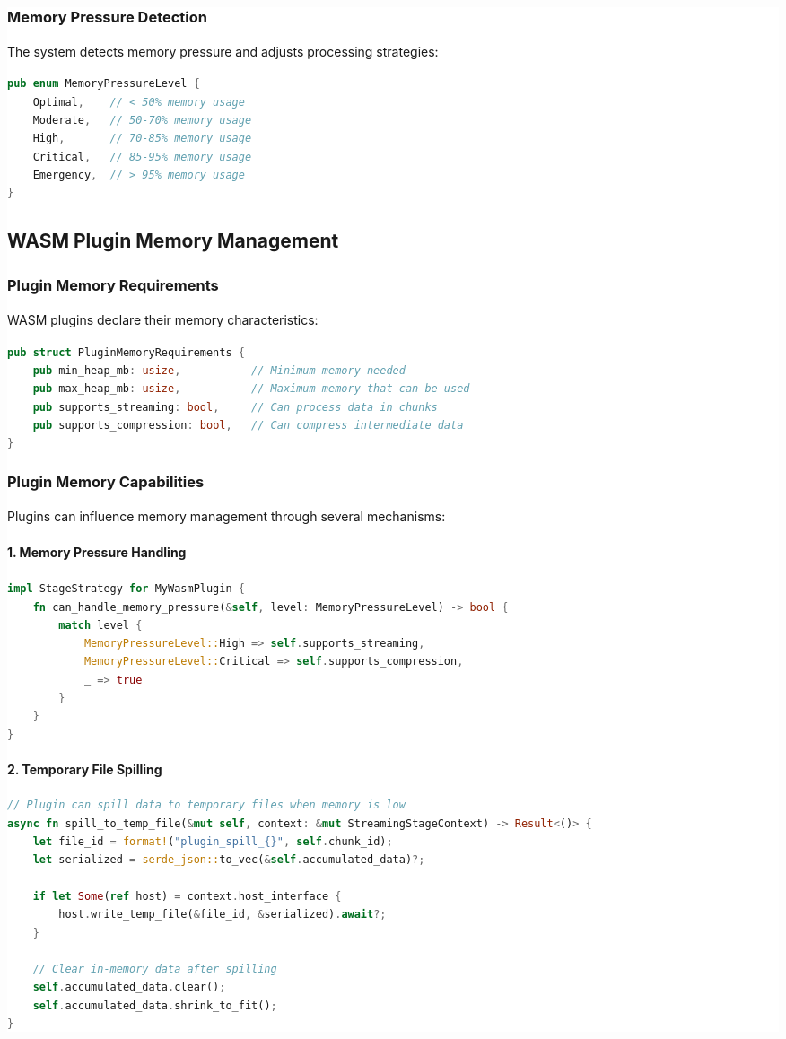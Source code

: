 ### Memory Pressure Detection

The system detects memory pressure and adjusts processing strategies:

```rust
pub enum MemoryPressureLevel {
    Optimal,    // < 50% memory usage
    Moderate,   // 50-70% memory usage  
    High,       // 70-85% memory usage
    Critical,   // 85-95% memory usage
    Emergency,  // > 95% memory usage
}
```

## WASM Plugin Memory Management

### Plugin Memory Requirements

WASM plugins declare their memory characteristics:

```rust
pub struct PluginMemoryRequirements {
    pub min_heap_mb: usize,           // Minimum memory needed
    pub max_heap_mb: usize,           // Maximum memory that can be used
    pub supports_streaming: bool,     // Can process data in chunks
    pub supports_compression: bool,   // Can compress intermediate data
}
```

### Plugin Memory Capabilities

Plugins can influence memory management through several mechanisms:

#### 1. Memory Pressure Handling

```rust
impl StageStrategy for MyWasmPlugin {
    fn can_handle_memory_pressure(&self, level: MemoryPressureLevel) -> bool {
        match level {
            MemoryPressureLevel::High => self.supports_streaming,
            MemoryPressureLevel::Critical => self.supports_compression,
            _ => true
        }
    }
}
```

#### 2. Temporary File Spilling

```rust
// Plugin can spill data to temporary files when memory is low
async fn spill_to_temp_file(&mut self, context: &mut StreamingStageContext) -> Result<()> {
    let file_id = format!("plugin_spill_{}", self.chunk_id);
    let serialized = serde_json::to_vec(&self.accumulated_data)?;
    
    if let Some(ref host) = context.host_interface {
        host.write_temp_file(&file_id, &serialized).await?;
    }
    
    // Clear in-memory data after spilling
    self.accumulated_data.clear();
    self.accumulated_data.shrink_to_fit();
}
```
